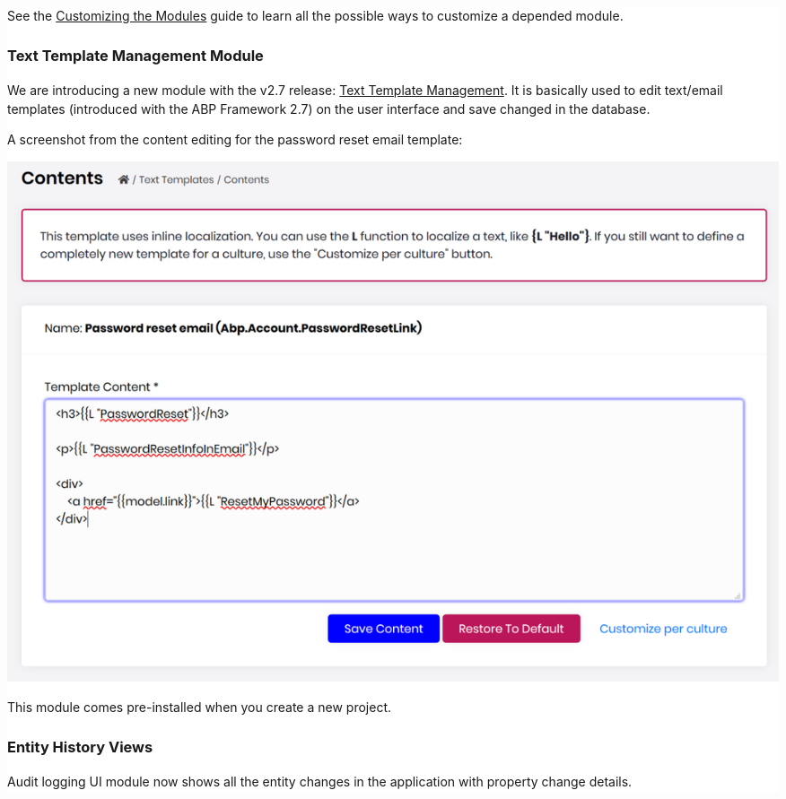 See the [Customizing the Modules](https://docs.abp.io/en/commercial/latest/guides/customizing-modules) guide to learn all the possible ways to customize a depended module.

### Text Template Management Module

We are introducing a new module with the v2.7 release: [Text Template Management](https://docs.abp.io/en/commercial/latest/modules/text-template-management). It is basically used to edit text/email templates (introduced with the ABP Framework 2.7) on the user interface and save changed in the database.

A screenshot from the content editing for the password reset email template:

![text-template-content-ui](text-template-content-ui.png)

This module comes pre-installed when you create a new project.

### Entity History Views

Audit logging UI module now shows all the entity changes in the application with property change details.
